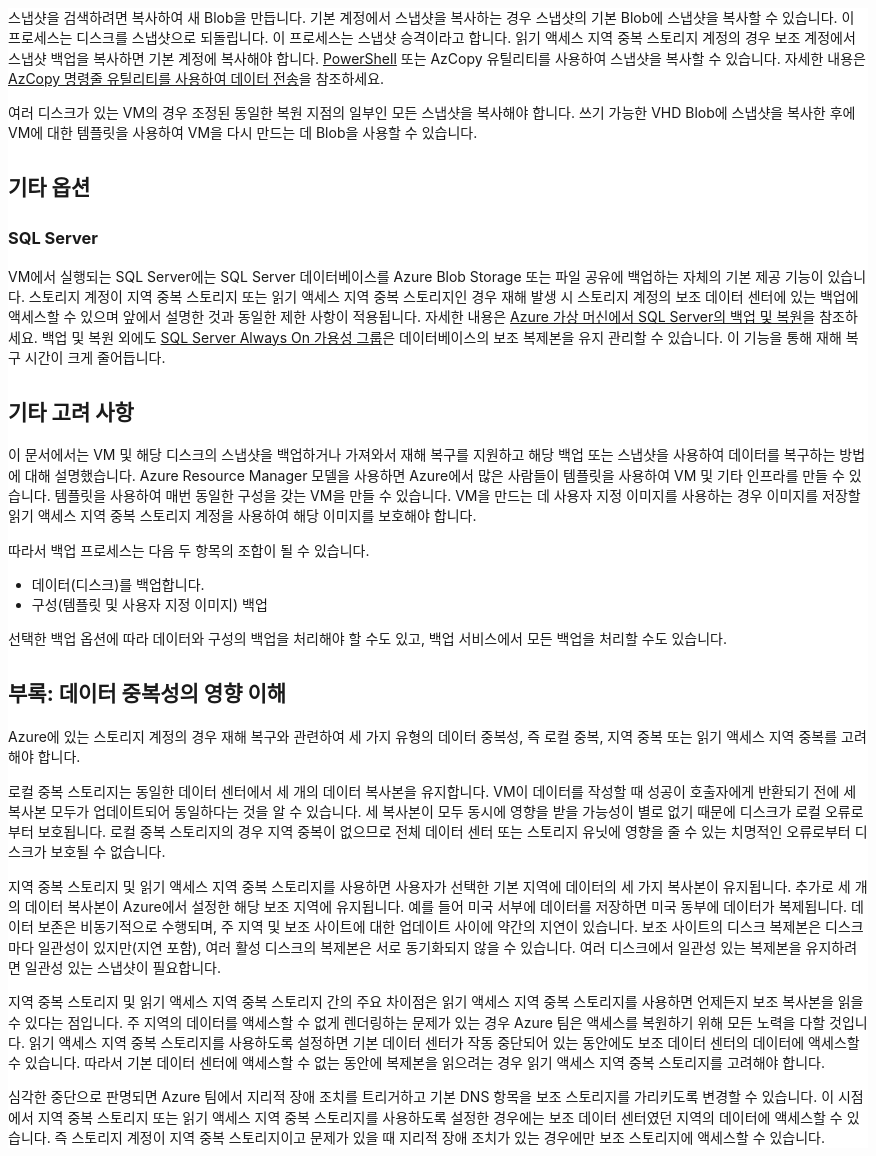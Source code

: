 스냅샷을 검색하려면 복사하여 새 Blob을 만듭니다. 기본 계정에서 스냅샷을 복사하는 경우 스냅샷의 기본 Blob에 스냅샷을 복사할 수 있습니다. 이 프로세스는 디스크를 스냅샷으로 되돌립니다. 이 프로세스는 스냅샷 승격이라고 합니다. 읽기 액세스 지역 중복 스토리지 계정의 경우 보조 계정에서 스냅샷 백업을 복사하면 기본 계정에 복사해야 합니다. [PowerShell](../articles/storage/common/storage-powershell-guide-full.md) 또는 AzCopy 유틸리티를 사용하여 스냅샷을 복사할 수 있습니다. 자세한 내용은 [AzCopy 명령줄 유틸리티를 사용하여 데이터 전송](https://docs.microsoft.com/azure/storage/common/storage-use-azcopy)을 참조하세요.

여러 디스크가 있는 VM의 경우 조정된 동일한 복원 지점의 일부인 모든 스냅샷을 복사해야 합니다. 쓰기 가능한 VHD Blob에 스냅샷을 복사한 후에 VM에 대한 템플릿을 사용하여 VM을 다시 만드는 데 Blob을 사용할 수 있습니다.

## <a name="other-options"></a>기타 옵션

### <a name="sql-server"></a>SQL Server

VM에서 실행되는 SQL Server에는 SQL Server 데이터베이스를 Azure Blob Storage 또는 파일 공유에 백업하는 자체의 기본 제공 기능이 있습니다. 스토리지 계정이 지역 중복 스토리지 또는 읽기 액세스 지역 중복 스토리지인 경우 재해 발생 시 스토리지 계정의 보조 데이터 센터에 있는 백업에 액세스할 수 있으며 앞에서 설명한 것과 동일한 제한 사항이 적용됩니다. 자세한 내용은 [Azure 가상 머신에서 SQL Server의 백업 및 복원](../articles/azure-sql/virtual-machines/windows/azure-storage-sql-server-backup-restore-use.md)을 참조하세요. 백업 및 복원 외에도 [SQL Server Always On 가용성 그룹](../articles/azure-sql/virtual-machines/windows/business-continuity-high-availability-disaster-recovery-hadr-overview.md)은 데이터베이스의 보조 복제본을 유지 관리할 수 있습니다. 이 기능을 통해 재해 복구 시간이 크게 줄어듭니다.

## <a name="other-considerations"></a>기타 고려 사항

이 문서에서는 VM 및 해당 디스크의 스냅샷을 백업하거나 가져와서 재해 복구를 지원하고 해당 백업 또는 스냅샷을 사용하여 데이터를 복구하는 방법에 대해 설명했습니다. Azure Resource Manager 모델을 사용하면 Azure에서 많은 사람들이 템플릿을 사용하여 VM 및 기타 인프라를 만들 수 있습니다. 템플릿을 사용하여 매번 동일한 구성을 갖는 VM을 만들 수 있습니다. VM을 만드는 데 사용자 지정 이미지를 사용하는 경우 이미지를 저장할 읽기 액세스 지역 중복 스토리지 계정을 사용하여 해당 이미지를 보호해야 합니다.

따라서 백업 프로세스는 다음 두 항목의 조합이 될 수 있습니다.

- 데이터(디스크)를 백업합니다.
- 구성(템플릿 및 사용자 지정 이미지) 백업

선택한 백업 옵션에 따라 데이터와 구성의 백업을 처리해야 할 수도 있고, 백업 서비스에서 모든 백업을 처리할 수도 있습니다.

## <a name="appendix-understanding-the-impact-of-data-redundancy"></a>부록: 데이터 중복성의 영향 이해

Azure에 있는 스토리지 계정의 경우 재해 복구와 관련하여 세 가지 유형의 데이터 중복성, 즉 로컬 중복, 지역 중복 또는 읽기 액세스 지역 중복를 고려해야 합니다. 

로컬 중복 스토리지는 동일한 데이터 센터에서 세 개의 데이터 복사본을 유지합니다. VM이 데이터를 작성할 때 성공이 호출자에게 반환되기 전에 세 복사본 모두가 업데이트되어 동일하다는 것을 알 수 있습니다. 세 복사본이 모두 동시에 영향을 받을 가능성이 별로 없기 때문에 디스크가 로컬 오류로부터 보호됩니다. 로컬 중복 스토리지의 경우 지역 중복이 없으므로 전체 데이터 센터 또는 스토리지 유닛에 영향을 줄 수 있는 치명적인 오류로부터 디스크가 보호될 수 없습니다.

지역 중복 스토리지 및 읽기 액세스 지역 중복 스토리지를 사용하면 사용자가 선택한 기본 지역에 데이터의 세 가지 복사본이 유지됩니다. 추가로 세 개의 데이터 복사본이 Azure에서 설정한 해당 보조 지역에 유지됩니다. 예를 들어 미국 서부에 데이터를 저장하면 미국 동부에 데이터가 복제됩니다. 데이터 보존은 비동기적으로 수행되며, 주 지역 및 보조 사이트에 대한 업데이트 사이에 약간의 지연이 있습니다. 보조 사이트의 디스크 복제본은 디스크마다 일관성이 있지만(지연 포함), 여러 활성 디스크의 복제본은 서로 동기화되지 않을 수 있습니다. 여러 디스크에서 일관성 있는 복제본을 유지하려면 일관성 있는 스냅샷이 필요합니다.

지역 중복 스토리지 및 읽기 액세스 지역 중복 스토리지 간의 주요 차이점은 읽기 액세스 지역 중복 스토리지를 사용하면 언제든지 보조 복사본을 읽을 수 있다는 점입니다. 주 지역의 데이터를 액세스할 수 없게 렌더링하는 문제가 있는 경우 Azure 팀은 액세스를 복원하기 위해 모든 노력을 다할 것입니다. 읽기 액세스 지역 중복 스토리지를 사용하도록 설정하면 기본 데이터 센터가 작동 중단되어 있는 동안에도 보조 데이터 센터의 데이터에 액세스할 수 있습니다. 따라서 기본 데이터 센터에 액세스할 수 없는 동안에 복제본을 읽으려는 경우 읽기 액세스 지역 중복 스토리지를 고려해야 합니다.

심각한 중단으로 판명되면 Azure 팀에서 지리적 장애 조치를 트리거하고 기본 DNS 항목을 보조 스토리지를 가리키도록 변경할 수 있습니다. 이 시점에서 지역 중복 스토리지 또는 읽기 액세스 지역 중복 스토리지를 사용하도록 설정한 경우에는 보조 데이터 센터였던 지역의 데이터에 액세스할 수 있습니다. 즉 스토리지 계정이 지역 중복 스토리지이고 문제가 있을 때 지리적 장애 조치가 있는 경우에만 보조 스토리지에 액세스할 수 있습니다.
